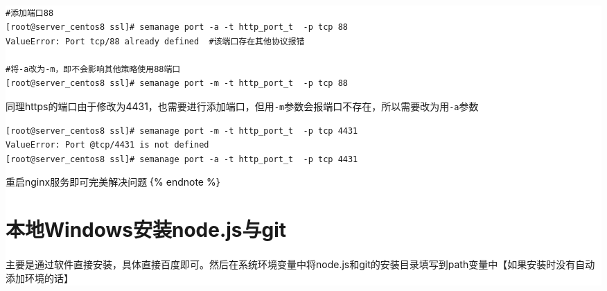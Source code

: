 ```shell
#添加端口88
[root@server_centos8 ssl]# semanage port -a -t http_port_t  -p tcp 88
ValueError: Port tcp/88 already defined  #该端口存在其他协议报错

#将-a改为-m，即不会影响其他策略使用88端口
[root@server_centos8 ssl]# semanage port -m -t http_port_t  -p tcp 88
```
同理https的端口由于修改为4431，也需要进行添加端口，但用`-m`参数会报端口不存在，所以需要改为用`-a`参数
```shell
[root@server_centos8 ssl]# semanage port -m -t http_port_t  -p tcp 4431
ValueError: Port @tcp/4431 is not defined
[root@server_centos8 ssl]# semanage port -a -t http_port_t  -p tcp 4431
```
重启nginx服务即可完美解决问题
{% endnote %}	

# 本地Windows安装node.js与git

主要是通过软件直接安装，具体直接百度即可。然后在系统环境变量中将node.js和git的安装目录填写到path变量中【如果安装时没有自动添加环境的话】


